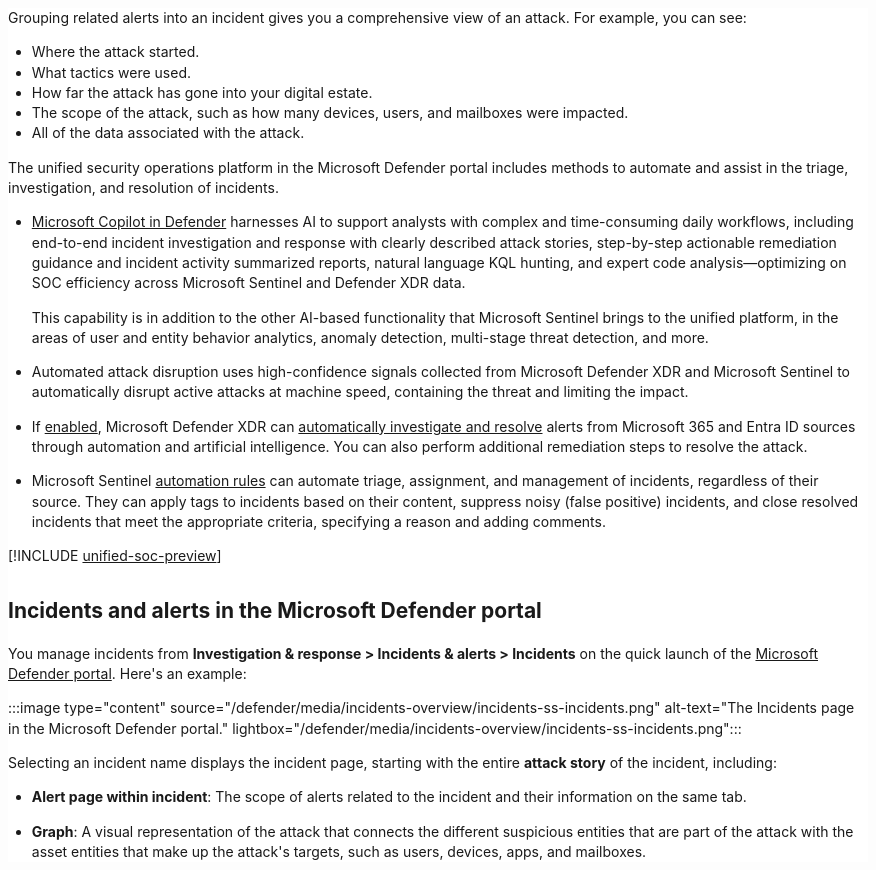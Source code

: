 Grouping related alerts into an incident gives you a comprehensive view of an attack. For example, you can see:

- Where the attack started.
- What tactics were used.
- How far the attack has gone into your digital estate.
- The scope of the attack, such as how many devices, users, and mailboxes were impacted.
- All of the data associated with the attack.

The unified security operations platform in the Microsoft Defender portal includes methods to automate and assist in the triage, investigation, and resolution of incidents.

- [Microsoft Copilot in Defender](security-copilot-in-microsoft-365-defender.md) harnesses AI to support analysts with complex and time-consuming daily workflows, including end-to-end incident investigation and response with clearly described attack stories, step-by-step actionable remediation guidance and incident activity summarized reports, natural language KQL hunting, and expert code analysis&mdash;optimizing on SOC efficiency across Microsoft Sentinel and Defender XDR data.

    This capability is in addition to the other AI-based functionality that Microsoft Sentinel brings to the unified platform, in the areas of user and entity behavior analytics, anomaly detection, multi-stage threat detection, and more.

- Automated attack disruption uses high-confidence signals collected from Microsoft Defender XDR and Microsoft Sentinel to automatically disrupt active attacks at machine speed, containing the threat and limiting the impact.

- If [enabled](m365d-enable.md), Microsoft Defender XDR can [automatically investigate and resolve](m365d-autoir.md) alerts from Microsoft 365 and Entra ID sources through automation and artificial intelligence. You can also perform additional remediation steps to resolve the attack.

- Microsoft Sentinel [automation rules](/azure/sentinel/automate-incident-handling-with-automation-rules) can automate triage, assignment, and management of incidents, regardless of their source. They can apply tags to incidents based on their content, suppress noisy (false positive) incidents, and close resolved incidents that meet the appropriate criteria, specifying a reason and adding comments.

<a name='incidents-and-alerts-in-the-microsoft-365-defender-portal'></a>

[!INCLUDE [unified-soc-preview](../includes/unified-soc-preview.md)]

## Incidents and alerts in the Microsoft Defender portal

You manage incidents from **Investigation & response > Incidents & alerts > Incidents** on the quick launch of the [Microsoft Defender portal](https://security.microsoft.com). Here's an example:

:::image type="content" source="/defender/media/incidents-overview/incidents-ss-incidents.png" alt-text="The Incidents page in the Microsoft Defender portal." lightbox="/defender/media/incidents-overview/incidents-ss-incidents.png":::

Selecting an incident name displays the incident page, starting with the entire **attack story** of the incident, including:

- **Alert page within incident**: The scope of alerts related to the incident and their information on the same tab.

- **Graph**: A visual representation of the attack that connects the different suspicious entities that are part of the attack with the asset entities that make up the attack's targets, such as users, devices, apps, and mailboxes.
